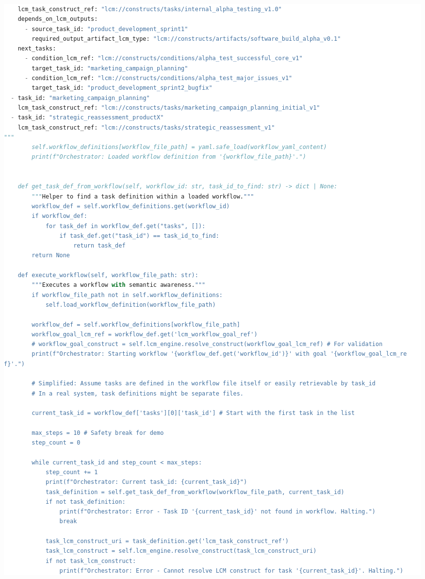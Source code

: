 ```python
    lcm_task_construct_ref: "lcm://constructs/tasks/internal_alpha_testing_v1.0"
    depends_on_lcm_outputs:
      - source_task_id: "product_development_sprint1"
        required_output_artifact_lcm_type: "lcm://constructs/artifacts/software_build_alpha_v0.1"
    next_tasks:
      - condition_lcm_ref: "lcm://constructs/conditions/alpha_test_successful_core_v1"
        target_task_id: "marketing_campaign_planning"
      - condition_lcm_ref: "lcm://constructs/conditions/alpha_test_major_issues_v1"
        target_task_id: "product_development_sprint2_bugfix"
  - task_id: "marketing_campaign_planning"
    lcm_task_construct_ref: "lcm://constructs/tasks/marketing_campaign_planning_initial_v1"
  - task_id: "strategic_reassessment_productX"
    lcm_task_construct_ref: "lcm://constructs/tasks/strategic_reassessment_v1"
"""
        self.workflow_definitions[workflow_file_path] = yaml.safe_load(workflow_yaml_content)
        print(f"Orchestrator: Loaded workflow definition from '{workflow_file_path}'.")


    def get_task_def_from_workflow(self, workflow_id: str, task_id_to_find: str) -> dict | None:
        """Helper to find a task definition within a loaded workflow."""
        workflow_def = self.workflow_definitions.get(workflow_id)
        if workflow_def:
            for task_def in workflow_def.get("tasks", []):
                if task_def.get("task_id") == task_id_to_find:
                    return task_def
        return None

    def execute_workflow(self, workflow_file_path: str):
        """Executes a workflow with semantic awareness."""
        if workflow_file_path not in self.workflow_definitions:
            self.load_workflow_definition(workflow_file_path)
        
        workflow_def = self.workflow_definitions[workflow_file_path]
        workflow_goal_lcm_ref = workflow_def.get('lcm_workflow_goal_ref')
        # workflow_goal_construct = self.lcm_engine.resolve_construct(workflow_goal_lcm_ref) # For validation
        print(f"Orchestrator: Starting workflow '{workflow_def.get('workflow_id')}' with goal '{workflow_goal_lcm_ref}'.")

        # Simplified: Assume tasks are defined in the workflow file itself or easily retrievable by task_id
        # In a real system, task definitions might be separate files.
        
        current_task_id = workflow_def['tasks'][0]['task_id'] # Start with the first task in the list
        
        max_steps = 10 # Safety break for demo
        step_count = 0

        while current_task_id and step_count < max_steps:
            step_count += 1
            print(f"Orchestrator: Current task_id: {current_task_id}")
            task_definition = self.get_task_def_from_workflow(workflow_file_path, current_task_id)
            if not task_definition:
                print(f"Orchestrator: Error - Task ID '{current_task_id}' not found in workflow. Halting.")
                break
            
            task_lcm_construct_uri = task_definition.get('lcm_task_construct_ref')
            task_lcm_construct = self.lcm_engine.resolve_construct(task_lcm_construct_uri)
            if not task_lcm_construct:
                print(f"Orchestrator: Error - Cannot resolve LCM construct for task '{current_task_id}'. Halting.")
```
